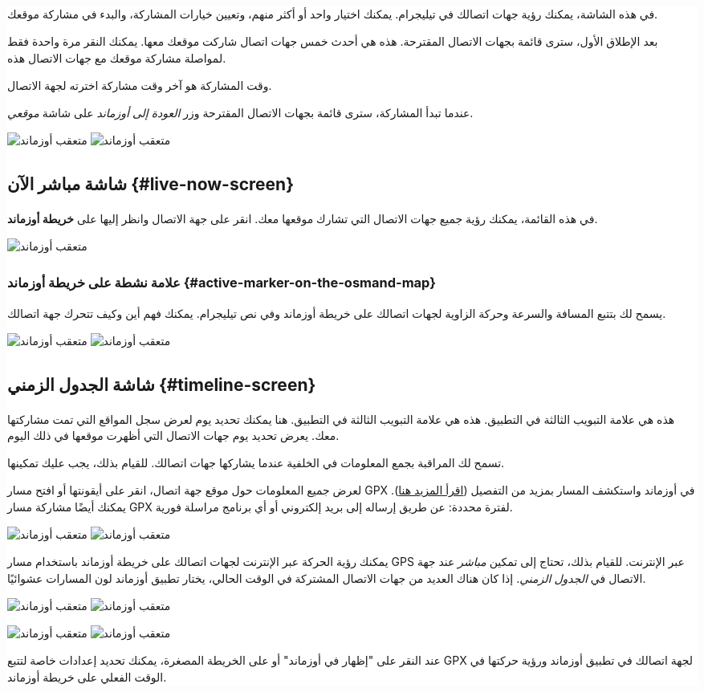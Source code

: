 في هذه الشاشة، يمكنك رؤية جهات اتصالك في تيليجرام. يمكنك اختيار واحد أو أكثر منهم، وتعيين خيارات المشاركة، والبدء في مشاركة موقعك.

بعد الإطلاق الأول، سترى قائمة بجهات الاتصال المقترحة. هذه هي أحدث خمس جهات اتصال شاركت موقعك معها. يمكنك النقر مرة واحدة فقط لمواصلة مشاركة موقعك مع جهات الاتصال هذه.

وقت المشاركة هو آخر وقت مشاركة اخترته لجهة الاتصال.

عندما تبدأ المشاركة، سترى قائمة بجهات الاتصال المقترحة وزر *العودة إلى أوزماند* على شاشة *موقعي*.

![متعقب أوزماند](@site/static/img/plugins/online-tracker/8.jpg) ![متعقب أوزماند](@site/static/img/plugins/online-tracker/9.jpg)


## شاشة مباشر الآن {#live-now-screen}

في هذه القائمة، يمكنك رؤية جميع جهات الاتصال التي تشارك موقعها معك. انقر على جهة الاتصال وانظر إليها على **خريطة أوزماند**.

![متعقب أوزماند](@site/static/img/plugins/online-tracker/Live.png)


### علامة نشطة على خريطة أوزماند {#active-marker-on-the-osmand-map}

يسمح لك بتتبع المسافة والسرعة وحركة الزاوية لجهات اتصالك على خريطة أوزماند وفي نص تيليجرام. يمكنك فهم أين وكيف تتحرك جهة اتصالك.

![متعقب أوزماند](@site/static/img/plugins/online-tracker/6-1.jpg) ![متعقب أوزماند](@site/static/img/plugins/online-tracker/7-1.jpg)


## شاشة الجدول الزمني {#timeline-screen}

هذه هي علامة التبويب الثالثة في التطبيق. هذه هي علامة التبويب الثالثة في التطبيق. هنا يمكنك تحديد يوم لعرض سجل المواقع التي تمت مشاركتها معك. يعرض تحديد يوم جهات الاتصال التي أظهرت موقعها في ذلك اليوم.

تسمح لك المراقبة بجمع المعلومات في الخلفية عندما يشاركها جهات اتصالك. للقيام بذلك، يجب عليك تمكينها.

لعرض جميع المعلومات حول موقع جهة اتصال، انقر على أيقونتها أو افتح مسار GPX في أوزماند واستكشف المسار بمزيد من التفصيل ([اقرأ المزيد هنا](./trip-recording.md)). يمكنك أيضًا مشاركة مسار GPX لفترة محددة: عن طريق إرساله إلى بريد إلكتروني أو أي برنامج مراسلة فورية.

![متعقب أوزماند](@site/static/img/plugins/online-tracker/4-1-Timeline.png) ![متعقب أوزماند](@site/static/img/plugins/online-tracker/Timeline_2.png)

يمكنك رؤية الحركة عبر الإنترنت لجهات اتصالك على خريطة أوزماند باستخدام مسار GPS عبر الإنترنت. للقيام بذلك، تحتاج إلى تمكين *مباشر* عند جهة الاتصال في *الجدول الزمني*. إذا كان هناك العديد من جهات الاتصال المشتركة في الوقت الحالي، يختار تطبيق أوزماند لون المسارات عشوائيًا.

![متعقب أوزماند](@site/static/img/plugins/online-tracker/1.jpg) ![متعقب أوزماند](@site/static/img/plugins/online-tracker/2.jpg)

![متعقب أوزماند](@site/static/img/plugins/online-tracker/3.jpg) ![متعقب أوزماند](@site/static/img/plugins/online-tracker/4.jpg)

عند النقر على "إظهار في أوزماند" أو على الخريطة المصغرة، يمكنك تحديد إعدادات خاصة لتتبع GPX لجهة اتصالك في تطبيق أوزماند ورؤية حركتها في الوقت الفعلي على خريطة أوزماند.
